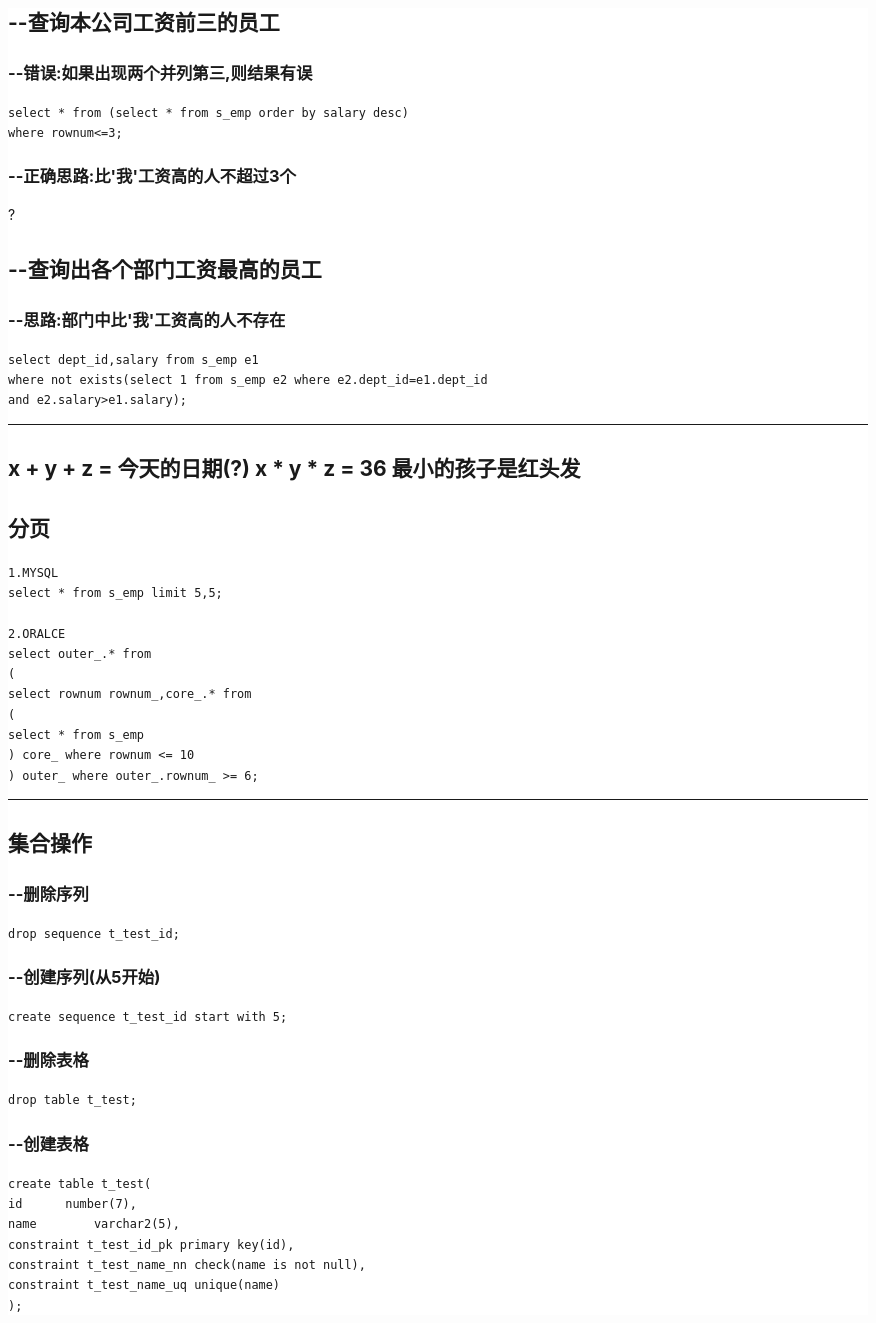 ## --查询本公司工资前三的员工
### --错误:如果出现两个并列第三,则结果有误
```
select * from (select * from s_emp order by salary desc)
where rownum<=3;
```

### --正确思路:比'我'工资高的人不超过3个
?

## --查询出各个部门工资最高的员工
### --思路:部门中比'我'工资高的人不存在
```
select dept_id,salary from s_emp e1
where not exists(select 1 from s_emp e2 where e2.dept_id=e1.dept_id
and e2.salary>e1.salary);
```
--------------------------------------------------------------------------------
x + y + z = 今天的日期(?)
x * y * z = 36
最小的孩子是红头发
--------------------------------------------------------------------------------

## 分页

```
1.MYSQL
select * from s_emp limit 5,5;

2.ORALCE
select outer_.* from
(
select rownum rownum_,core_.* from
(
select * from s_emp
) core_ where rownum <= 10
) outer_ where outer_.rownum_ >= 6;
```
--------------------------------------------------------------------------------

## 集合操作

### --删除序列
`drop sequence t_test_id;`
### --创建序列(从5开始)
`create sequence t_test_id start with 5;`
### --删除表格
`drop table t_test;`
### --创建表格
```
create table t_test(
id		number(7),
name		varchar2(5),
constraint t_test_id_pk primary key(id),
constraint t_test_name_nn check(name is not null),
constraint t_test_name_uq unique(name)
);
```